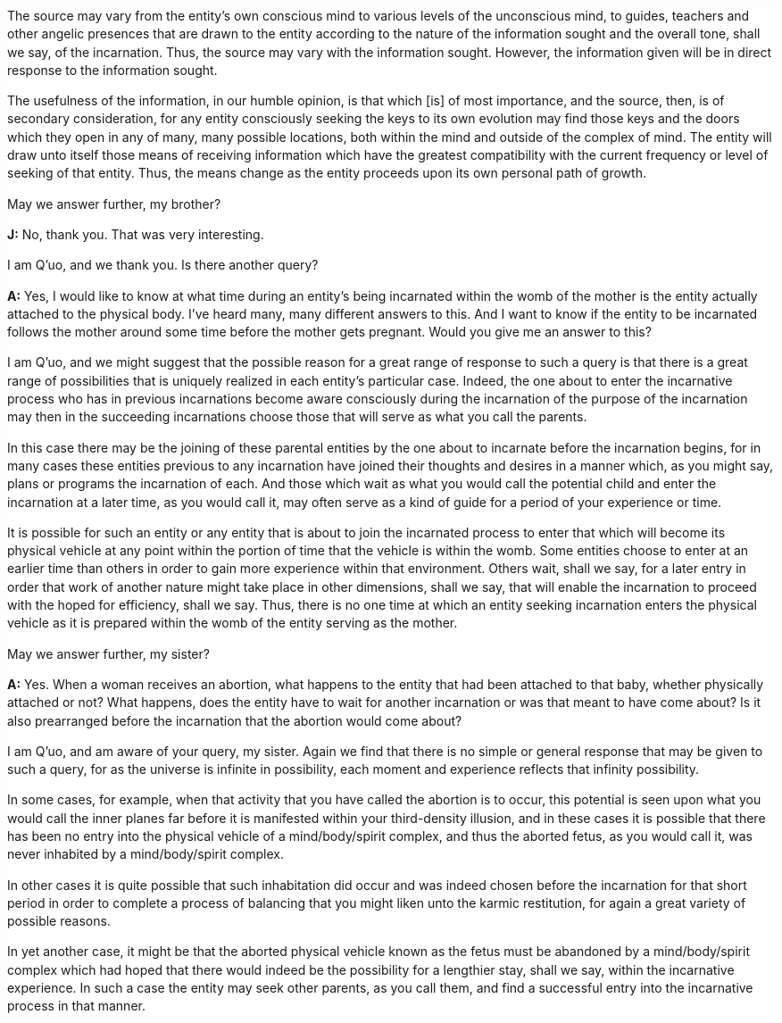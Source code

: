 <p>The source may vary from the entity’s own conscious mind to various levels of the unconscious mind, to guides, teachers and other angelic presences that are drawn to the entity according to the nature of the information sought and the overall tone, shall we say, of the incarnation. Thus, the source may vary with the information sought. However, the information given will be in direct response to the information sought.</p>
<p>The usefulness of the information, in our humble opinion, is that which [is] of most importance, and the source, then, is of secondary consideration, for any entity consciously seeking the keys to its own evolution may find those keys and the doors which they open in any of many, many possible locations, both within the mind and outside of the complex of mind. The entity will draw unto itself those means of receiving information which have the greatest compatibility with the current frequency or level of seeking of that entity. Thus, the means change as the entity proceeds upon its own personal path of growth.</p>
<p>May we answer further, my brother?</p>
<p><strong>J:</strong> No, thank you. That was very interesting.</p>
<p>I am Q’uo, and we thank you. Is there another query?</p>
<p><strong>A:</strong> Yes, I would like to know at what time during an entity’s being incarnated within the womb of the mother is the entity actually attached to the physical body. I’ve heard many, many different answers to this. And I want to know if the entity to be incarnated follows the mother around some time before the mother gets pregnant. Would you give me an answer to this?</p>
<p>I am Q’uo, and we might suggest that the possible reason for a great range of response to such a query is that there is a great range of possibilities that is uniquely realized in each entity’s particular case. Indeed, the one about to enter the incarnative process who has in previous incarnations become aware consciously during the incarnation of the purpose of the incarnation may then in the succeeding incarnations choose those that will serve as what you call the parents.</p>
<p>In this case there may be the joining of these parental entities by the one about to incarnate before the incarnation begins, for in many cases these entities previous to any incarnation have joined their thoughts and desires in a manner which, as you might say, plans or programs the incarnation of each. And those which wait as what you would call the potential child and enter the incarnation at a later time, as you would call it, may often serve as a kind of guide for a period of your experience or time.</p>
<p>It is possible for such an entity or any entity that is about to join the incarnated process to enter that which will become its physical vehicle at any point within the portion of time that the vehicle is within the womb. Some entities choose to enter at an earlier time than others in order to gain more experience within that environment. Others wait, shall we say, for a later entry in order that work of another nature might take place in other dimensions, shall we say, that will enable the incarnation to proceed with the hoped for efficiency, shall we say. Thus, there is no one time at which an entity seeking incarnation enters the physical vehicle as it is prepared within the womb of the entity serving as the mother.</p>
<p>May we answer further, my sister?</p>
<p><strong>A:</strong> Yes. When a woman receives an abortion, what happens to the entity that had been attached to that baby, whether physically attached or not? What happens, does the entity have to wait for another incarnation or was that meant to have come about? Is it also prearranged before the incarnation that the abortion would come about?</p>
<p>I am Q’uo, and am aware of your query, my sister. Again we find that there is no simple or general response that may be given to such a query, for as the universe is infinite in possibility, each moment and experience reflects that infinity possibility.</p>
<p>In some cases, for example, when that activity that you have called the abortion is to occur, this potential is seen upon what you would call the inner planes far before it is manifested within your third-density illusion, and in these cases it is possible that there has been no entry into the physical vehicle of a mind/body/spirit complex, and thus the aborted fetus, as you would call it, was never inhabited by a mind/body/spirit complex.</p>
<p>In other cases it is quite possible that such inhabitation did occur and was indeed chosen before the incarnation for that short period in order to complete a process of balancing that you might liken unto the karmic restitution, for again a great variety of possible reasons.</p>
<p>In yet another case, it might be that the aborted physical vehicle known as the fetus must be abandoned by a mind/body/spirit complex which had hoped that there would indeed be the possibility for a lengthier stay, shall we say, within the incarnative experience. In such a case the entity may seek other parents, as you call them, and find a successful entry into the incarnative process in that manner.</p>